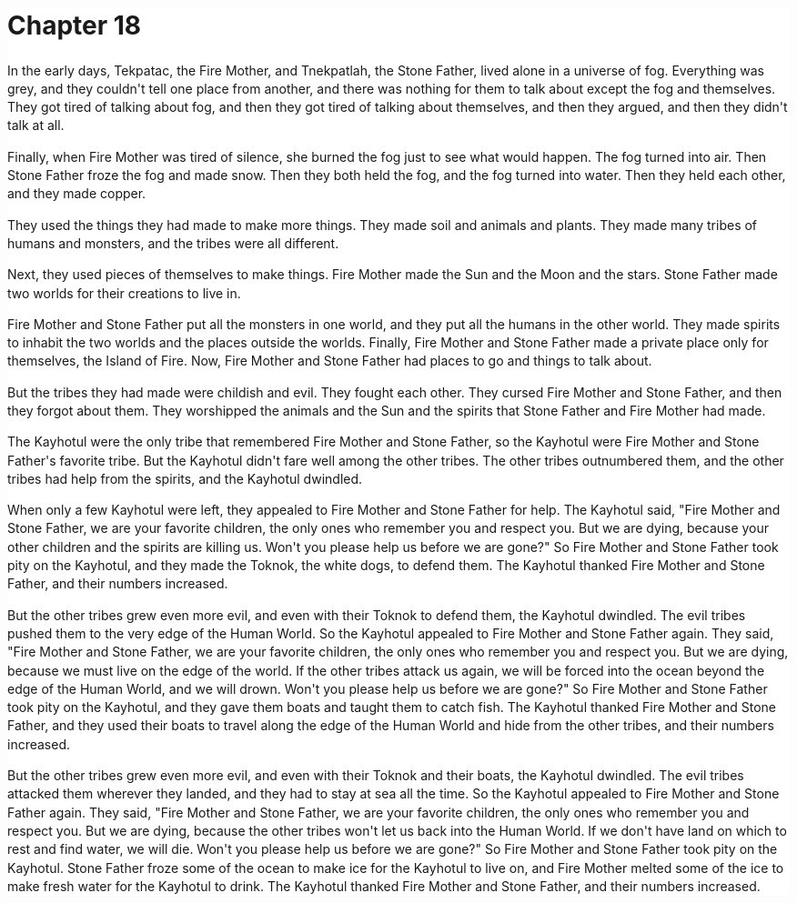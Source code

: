 # Chapter 18

In the early days, Tekpatac, the Fire Mother, and Tnekpatlah, the Stone Father, lived alone in a universe of fog.  Everything was grey, and they couldn't tell one place from another, and there was nothing for them to talk about except the fog and themselves.  They got tired of talking about fog, and then they got tired of talking about themselves, and then they argued, and then they didn't talk at all.

Finally, when Fire Mother was tired of silence, she burned the fog just to see what would happen.  The fog turned into air.  Then Stone Father froze the fog and made snow.  Then they both held the fog, and the fog turned into water.  Then they held each other, and they made copper.

They used the things they had made to make more things.  They made soil and animals and plants.  They made many tribes of humans and monsters, and the tribes were all different.

Next, they used pieces of themselves to make things.  Fire Mother made the Sun and the Moon and the stars.  Stone Father made two worlds for their creations to live in.

Fire Mother and Stone Father put all the monsters in one world, and they put all the humans in the other world.  They made spirits to inhabit the two worlds and the places outside the worlds.  Finally, Fire Mother and Stone Father made a private place only for themselves, the Island of Fire.  Now, Fire Mother and Stone Father had places to go and things to talk about.

But the tribes they had made were childish and evil.  They fought each other.  They cursed Fire Mother and Stone Father, and then they forgot about them.  They worshipped the animals and the Sun and the spirits that Stone Father and Fire Mother had made.

The Kayhotul were the only tribe that remembered Fire Mother and Stone Father, so the Kayhotul were Fire Mother and Stone Father's favorite tribe.  But the Kayhotul didn't fare well among the other tribes.  The other tribes outnumbered them, and the other tribes had help from the spirits, and the Kayhotul dwindled.

When only a few Kayhotul were left, they appealed to Fire Mother and Stone Father for help.  The Kayhotul said, "Fire Mother and Stone Father, we are your favorite children, the only ones who remember you and respect you.  But we are dying, because your other children and the spirits are killing us.  Won't you please help us before we are gone?"  So Fire Mother and Stone Father took pity on the Kayhotul, and they made the Toknok, the white dogs, to defend them.  The Kayhotul thanked Fire Mother and Stone Father, and their numbers increased.

But the other tribes grew even more evil, and even with their Toknok to defend them, the Kayhotul dwindled.  The evil tribes pushed them to the very edge of the Human World.  So the Kayhotul appealed to Fire Mother and Stone Father again.  They said, "Fire Mother and Stone Father, we are your favorite children, the only ones who remember you and respect you.  But we are dying, because we must live on the edge of the world.  If the other tribes attack us again, we will be forced into the ocean beyond the edge of the Human World, and we will drown.  Won't you please help us before we are gone?"  So Fire Mother and Stone Father took pity on the Kayhotul, and they gave them boats and taught them to catch fish.  The Kayhotul thanked Fire Mother and Stone Father, and they used their boats to travel along the edge of the Human World and hide from the other tribes, and their numbers increased.

But the other tribes grew even more evil, and even with their Toknok and their boats, the Kayhotul dwindled.  The evil tribes attacked them wherever they landed, and they had to stay at sea all the time.  So the Kayhotul appealed to Fire Mother and Stone Father again.  They said, "Fire Mother and Stone Father, we are your favorite children, the only ones who remember you and respect you.  But we are dying, because the other tribes won't let us back into the Human World.  If we don't have land on which to rest and find water, we will die.  Won't you please help us before we are gone?"  So Fire Mother and Stone Father took pity on the Kayhotul.  Stone Father froze some of the ocean to make ice for the Kayhotul to live on, and Fire Mother melted some of the ice to make fresh water for the Kayhotul to drink.  The Kayhotul thanked Fire Mother and Stone Father, and their numbers increased.
